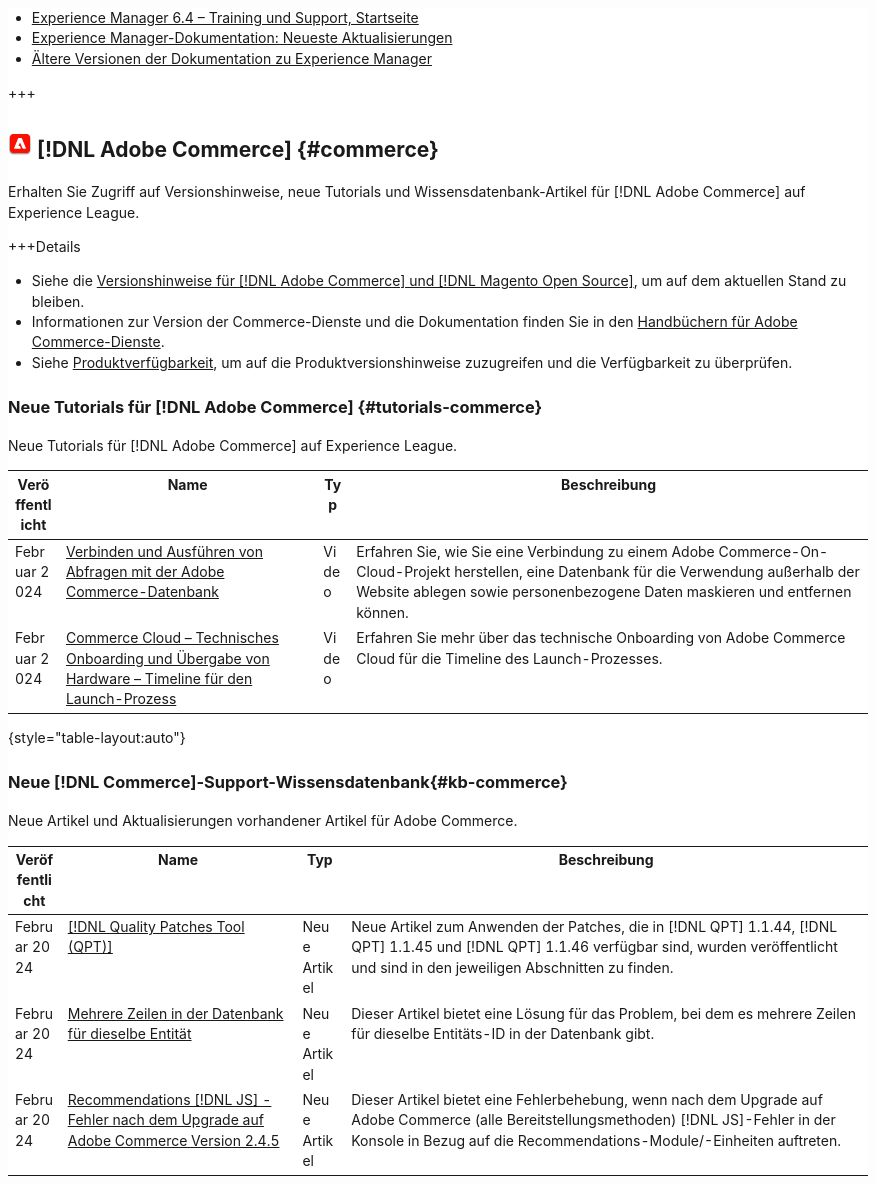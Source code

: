 * [Experience Manager 6.4 – Training und Support, Startseite](https://experienceleague.adobe.com/docs/experience-manager-64.html?lang=de)
* [Experience Manager-Dokumentation: Neueste Aktualisierungen](https://experienceleague.adobe.com/docs/experience-manager-release-information/aem-release-updates/doc-updates/documentation-updates.html?lang=de#aem-as-a-cloud-service)
* [Ältere Versionen der Dokumentation zu Experience Manager](https://experienceleague.adobe.com/docs/experience-manager-release-information/aem-release-updates/previous-updates/aem-previous-versions.html?lang=de#previous-updates)

+++



## ![Symbol](/assets/ec_appicon_24.png) [!DNL Adobe Commerce] {#commerce}

Erhalten Sie Zugriff auf Versionshinweise, neue Tutorials und Wissensdatenbank-Artikel für [!DNL Adobe Commerce] auf Experience League.

+++Details

* Siehe die [Versionshinweise für  [!DNL Adobe Commerce]  und  [!DNL Magento Open Source]](https://experienceleague.adobe.com/docs/commerce-operations/release/notes/overview.html?lang=de), um auf dem aktuellen Stand zu bleiben.
* Informationen zur Version der Commerce-Dienste und die Dokumentation finden Sie in den [Handbüchern für Adobe Commerce-Dienste](https://experienceleague.adobe.com/docs/commerce-merchant-services/user-guides/home.html?lang=de).
* Siehe [Produktverfügbarkeit](https://experienceleague.adobe.com/docs/commerce-operations/release/product-availability.html?lang=de), um auf die Produktversionshinweise zuzugreifen und die Verfügbarkeit zu überprüfen.

### Neue Tutorials für [!DNL Adobe Commerce] {#tutorials-commerce}

Neue Tutorials für [!DNL Adobe Commerce] auf Experience League.

| Veröffentlicht | Name | Typ | Beschreibung |
| -----------| ---------- | ---------- | ---------- |
| Februar 2024 | [Verbinden und Ausführen von Abfragen mit der Adobe Commerce-Datenbank](https://experienceleague.adobe.com/docs/commerce-learn/tutorials/backend-development/remote-db-connection-execute-queries.html?lang=de) | Video | Erfahren Sie, wie Sie eine Verbindung zu einem Adobe Commerce-On-Cloud-Projekt herstellen, eine Datenbank für die Verwendung außerhalb der Website ablegen sowie personenbezogene Daten maskieren und entfernen können. |
| Februar 2024 | [Commerce Cloud – Technisches Onboarding und Übergabe von Hardware – Timeline für den Launch-Prozess](https://experienceleague.adobe.com/docs/commerce-learn/tutorials/adobe-commerce-cloud/technical-onboarding-hardware-handoff/launch-process-timeline.html?lang=de) | Video | Erfahren Sie mehr über das technische Onboarding von Adobe Commerce Cloud für die Timeline des Launch-Prozesses. |

{style="table-layout:auto"}

### Neue [!DNL Commerce]-Support-Wissensdatenbank{#kb-commerce}

Neue Artikel und Aktualisierungen vorhandener Artikel für Adobe Commerce.

| Veröffentlicht | Name | Typ | Beschreibung |
|---------|--------|---------|---------|
| Februar 2024 | [[!DNL Quality Patches Tool (QPT)]](https://experienceleague.adobe.com/docs/commerce-knowledge-base/kb/support-tools/patches/patches-available-in-qpt-tool-overview.html?lang=de) | Neue Artikel | Neue Artikel zum Anwenden der Patches, die in [!DNL QPT] 1.1.44, [!DNL QPT] 1.1.45 und [!DNL QPT] 1.1.46 verfügbar sind, wurden veröffentlicht und sind in den jeweiligen Abschnitten zu finden. |
| Februar 2024 | [Mehrere Zeilen in der Datenbank für dieselbe Entität](https://experienceleague.adobe.com/docs/commerce-knowledge-base/kb/troubleshooting/database/multiple-rows-in-database-for-same-entity.html?lang=de) | Neue Artikel | Dieser Artikel bietet eine Lösung für das Problem, bei dem es mehrere Zeilen für dieselbe Entitäts-ID in der Datenbank gibt. |
| Februar 2024 | [Recommendations [!DNL JS] -Fehler nach dem Upgrade auf Adobe Commerce Version 2.4.5](https://experienceleague.adobe.com/docs/commerce-knowledge-base/kb/troubleshooting/installation-and-upgrade/recommendations-js-errors-after-upgrade-to-adobe-commerce-version-2-4-5.html?lang=de) | Neue Artikel | Dieser Artikel bietet eine Fehlerbehebung, wenn nach dem Upgrade auf Adobe Commerce (alle Bereitstellungsmethoden) [!DNL JS]-Fehler in der Konsole in Bezug auf die Recommendations-Module/-Einheiten auftreten. |
